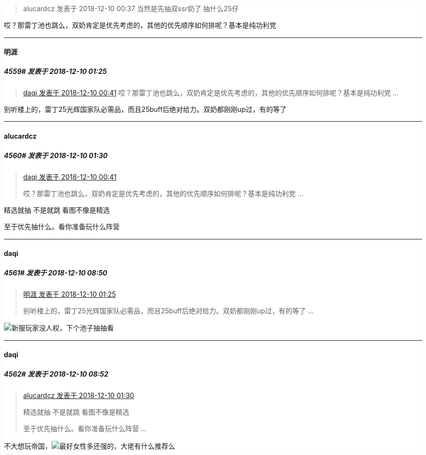 
<blockquote>alucardcz 发表于 2018-12-10 00:37
当然是先抽双ssr奶了 抽什么25仔</blockquote>
哎？那雷丁池也跳么，双奶肯定是优先考虑的，其他的优先顺序如何排呢？基本是纯功利党


*****

####  明涯  
##### 4559#       发表于 2018-12-10 01:25


<blockquote><a href="httphttps://bbs.saraba1st.com/2b/forum.php?mod=redirect&amp;goto=findpost&amp;pid=41889703&amp;ptid=1540825" target="_blank">daqi 发表于 2018-12-10 00:41</a>
哎？那雷丁池也跳么，双奶肯定是优先考虑的，其他的优先顺序如何排呢？基本是纯功利党 ...</blockquote>
别听楼上的，雷丁25光辉国家队必需品，而且25buff后绝对给力。双奶都刚刚up过，有的等了


*****

####  alucardcz  
##### 4560#       发表于 2018-12-10 01:30


<blockquote><a href="httphttps://bbs.saraba1st.com/2b/forum.php?mod=redirect&amp;goto=findpost&amp;pid=41889703&amp;ptid=1540825" target="_blank">daqi 发表于 2018-12-10 00:41</a>

哎？那雷丁池也跳么，双奶肯定是优先考虑的，其他的优先顺序如何排呢？基本是纯功利党 ...</blockquote>
精选就抽 不是就跳 看图不像是精选

至于优先抽什么。看你准备玩什么阵营


*****

####  daqi  
##### 4561#       发表于 2018-12-10 08:50


<blockquote><a href="httphttps://bbs.saraba1st.com/2b/forum.php?mod=redirect&amp;goto=findpost&amp;pid=41889953&amp;ptid=1540825" target="_blank">明涯 发表于 2018-12-10 01:25</a>

别听楼上的，雷丁25光辉国家队必需品，而且25buff后绝对给力。双奶都刚刚up过，有的等了 ...</blockquote>
<img src="https://static.saraba1st.com/image/smiley/face2017/068.png" referrerpolicy="no-referrer">新服玩家没人权，下个池子抽抽看


*****

####  daqi  
##### 4562#       发表于 2018-12-10 08:52


<blockquote><a href="httphttps://bbs.saraba1st.com/2b/forum.php?mod=redirect&amp;goto=findpost&amp;pid=41889975&amp;ptid=1540825" target="_blank">alucardcz 发表于 2018-12-10 01:30</a>

精选就抽 不是就跳 看图不像是精选

至于优先抽什么。看你准备玩什么阵营 ...</blockquote>
不大想玩帝国，<img src="https://static.saraba1st.com/image/smiley/face2017/068.png" referrerpolicy="no-referrer">最好女性多还强的，大佬有什么推荐么
